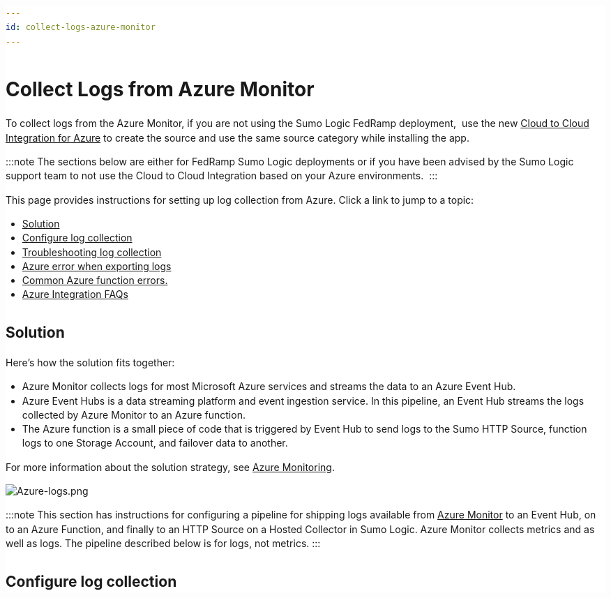 ```yaml
---
id: collect-logs-azure-monitor
---
```


# Collect Logs from Azure Monitor

To collect logs from the Azure Monitor, if you are not using the Sumo Logic FedRamp deployment,  use the new [Cloud to Cloud Integration for Azure](../../sources/sources-hosted-collectors/cloud-to-cloud-integration-framework/azure-event-hubs-source.md) to create the source and use the same source category while installing the app. 

:::note
The sections below are either for FedRamp Sumo Logic deployments or if you have been advised by the Sumo Logic support team to not use the Cloud to Cloud Integration based on your Azure environments. 
:::

This page provides instructions for setting up log collection from Azure. Click a link to jump to a topic:

 * [Solution](#solution)
 * [Configure log collection](#configure-log-collection)
 * [Troubleshooting log collection](#troubleshooting-log-collection)
 * [Azure error when exporting logs](#azure-error-when-exporting-logs)
 * [Common Azure function errors.](#common-azure-function-errors)
 * [Azure Integration FAQs](#azure-integration-faqs)

## Solution

Here’s how the solution fits together:

* Azure Monitor collects logs for most Microsoft Azure services and streams the data to an Azure Event Hub. 
* Azure Event Hubs is a data streaming platform and event ingestion service. In this pipeline, an Event Hub streams the logs collected by Azure Monitor to an Azure function. 
* The Azure function is a small piece of code that is triggered by Event Hub to send logs to the Sumo HTTP Source, function logs to one Storage Account, and failover data to another.

For more information about the solution strategy, see [Azure Monitoring](/docs/send-data/collect-from-other-data-sources/azure-monitoring).

![Azure-logs.png](/img/send-data/Azure-logs.png)

:::note
This section has instructions for configuring a pipeline for shipping logs available from [Azure Monitor](https://docs.microsoft.com/en-us/azure/monitoring-and-diagnostics/monitoring-get-started) to an Event Hub, on to an Azure Function, and finally to an HTTP Source on a Hosted Collector in Sumo Logic. Azure Monitor collects metrics and as well as logs. The pipeline described below is for logs, not metrics.
:::

## Configure log collection 
